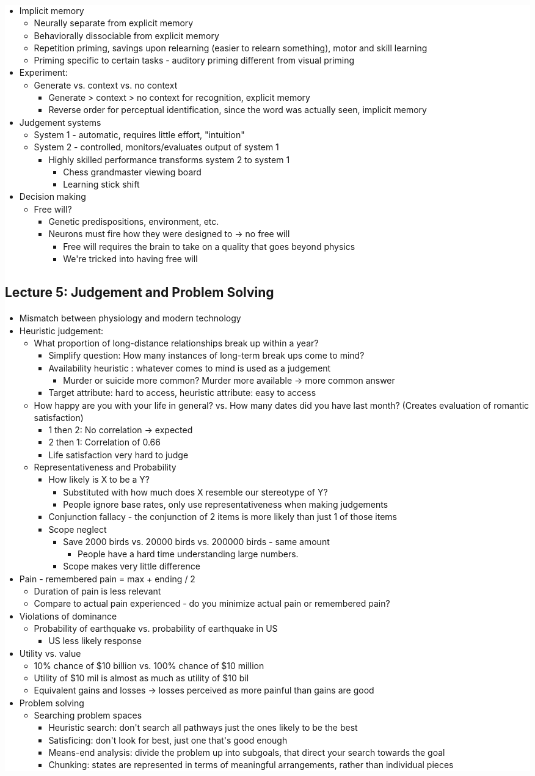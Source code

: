   - Implicit memory
    - Neurally separate from explicit memory
    - Behaviorally dissociable from explicit memory
    - Repetition priming, savings upon relearning (easier to relearn something), motor and skill learning
    - Priming specific to certain tasks - auditory priming different from visual priming
  - Experiment:
    - Generate vs. context vs. no context
      - Generate > context > no context for recognition, explicit memory
      - Reverse order for perceptual identification, since the word was actually seen, implicit memory
- Judgement systems
  - System 1 - automatic, requires little effort, "intuition"
  - System 2 - controlled, monitors/evaluates output of system 1
    - Highly skilled performance transforms system 2 to system 1
      - Chess grandmaster viewing board
      - Learning stick shift
- Decision making
  - Free will?
    - Genetic predispositions, environment, etc.
    - Neurons must fire how they were designed to → no free will
      - Free will requires the brain to take on a quality that goes beyond physics
      - We're tricked into having free will

## **Lecture 5: Judgement and Problem Solving**

- Mismatch between physiology and modern technology
- Heuristic judgement:
  - What proportion of long-distance relationships break up within a year?
    - Simplify question: How many instances of long-term break ups come to mind?
    - Availability heuristic : whatever comes to mind is used as a judgement
      - Murder or suicide more common? Murder more available → more common answer
    - Target attribute: hard to access, heuristic attribute: easy to access
  - How happy are you with your life in general? vs. How many dates did you have last month? (Creates evaluation of romantic satisfaction)
    - 1 then 2: No correlation → expected
    - 2 then 1: Correlation of 0.66
    - Life satisfaction very hard to judge
  - Representativeness and Probability
    - How likely is X to be a Y?
      - Substituted with how much does X resemble our stereotype of Y?
      - People ignore base rates, only use representativeness when making judgements
    - Conjunction fallacy - the conjunction of 2 items is more likely than just 1 of those items
    - Scope neglect
      - Save 2000 birds vs. 20000 birds vs. 200000 birds - same amount
        - People have a hard time understanding large numbers.
      - Scope makes very little difference
- Pain - remembered pain = max + ending / 2
  - Duration of pain is less relevant
  - Compare to actual pain experienced - do you minimize actual pain or remembered pain?
- Violations of dominance
  - Probability of earthquake vs. probability of earthquake in US
    - US less likely response
- Utility vs. value
  - 10% chance of $10 billion vs. 100% chance of $10 million
  - Utility of $10 mil is almost as much as utility of $10 bil
  - Equivalent gains and losses → losses perceived as more painful than gains are good
- Problem solving
  - Searching problem spaces
    - Heuristic search: don't search all pathways just the ones likely to be the best
    - Satisficing: don't look for best, just one that's good enough
    - Means-end analysis: divide the problem up into subgoals, that direct your search towards the goal
    - Chunking: states are represented in terms of meaningful arrangements, rather than individual pieces